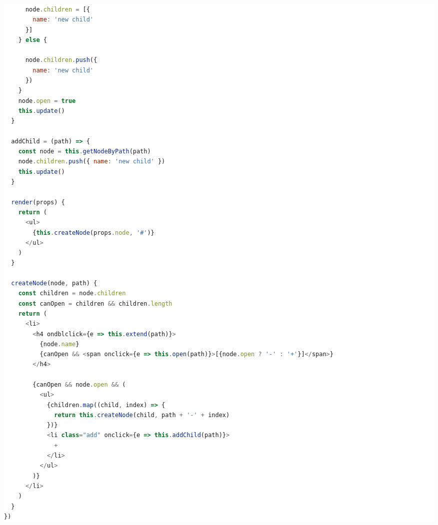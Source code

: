 ```js
      node.children = [{
        name: 'new child'
      }]
    } else {

      node.children.push({
        name: 'new child'
      })
    }
    node.open = true
    this.update()
  }

  addChild = (path) => {
    const node = this.getNodeByPath(path)
    node.children.push({ name: 'new child' })
    this.update()
  }

  render(props) {
    return (
      <ul>
        {this.createNode(props.node, '#')}
      </ul>
    )
  }

  createNode(node, path) {
    const children = node.children
    const canOpen = children && children.length
    return (
      <li>
        <h4 ondblclick={e => this.extend(path)}>
          {node.name}
          {canOpen && <span onclick={e => this.open(path)}>[{node.open ? '-' : '+'}]</span>}
        </h4>

        {canOpen && node.open && (
          <ul>
            {children.map((child, index) => {
              return this.createNode(child, path + '-' + index)
            })}
            <li class="add" onclick={e => this.addChild(path)}>
              +
            </li>
          </ul>
        )}
      </li>
    )
  }
})
```
